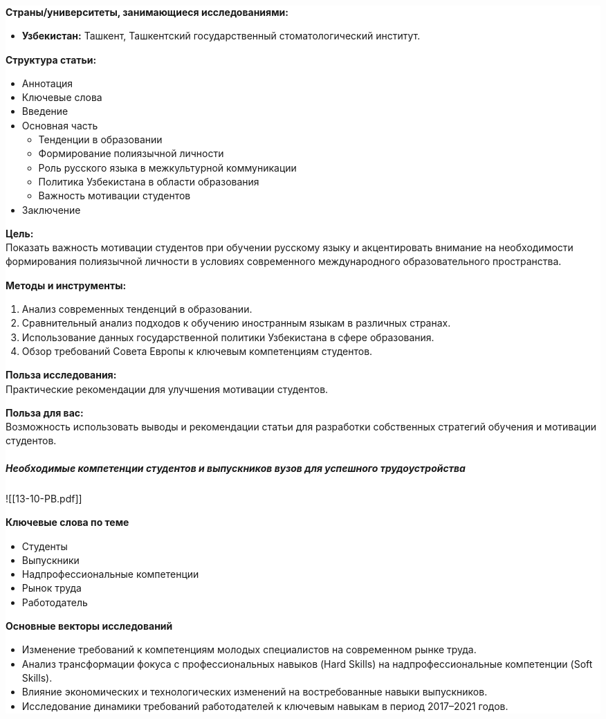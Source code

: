 **Страны/университеты, занимающиеся исследованиями:**

- **Узбекистан:** Ташкент, Ташкентский государственный стоматологический институт.

**Структура статьи:**

- Аннотация
- Ключевые слова
- Введение
- Основная часть
    - Тенденции в образовании
    - Формирование полиязычной личности
    - Роль русского языка в межкультурной коммуникации
    - Политика Узбекистана в области образования
    - Важность мотивации студентов
- Заключение

**Цель:**  
Показать важность мотивации студентов при обучении русскому языку и акцентировать внимание на необходимости формирования полиязычной личности в условиях современного международного образовательного пространства.

**Методы и инструменты:**

1. Анализ современных тенденций в образовании.
2. Сравнительный анализ подходов к обучению иностранным языкам в различных странах.
3. Использование данных государственной политики Узбекистана в сфере образования.
4. Обзор требований Совета Европы к ключевым компетенциям студентов.

**Польза исследования:**  
Практические рекомендации для улучшения мотивации студентов.

**Польза для вас:**  
Возможность использовать выводы и рекомендации статьи для разработки собственных стратегий обучения и мотивации студентов.

##### Необходимые компетенции студентов и выпускников вузов для успешного трудоустройства

![[13-10-PB.pdf]]

**Ключевые слова по теме**

- Студенты
- Выпускники
- Надпрофессиональные компетенции
- Рынок труда
- Работодатель

**Основные векторы исследований**

- Изменение требований к компетенциям молодых специалистов на современном рынке труда.
- Анализ трансформации фокуса с профессиональных навыков (Hard Skills) на надпрофессиональные компетенции (Soft Skills).
- Влияние экономических и технологических изменений на востребованные навыки выпускников.
- Исследование динамики требований работодателей к ключевым навыкам в период 2017–2021 годов.
